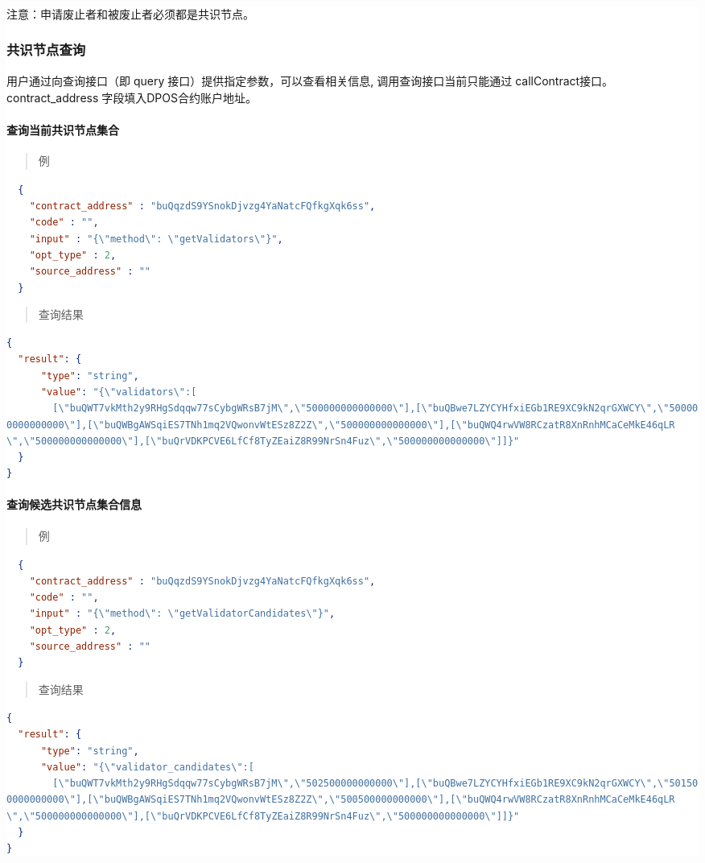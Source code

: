注意：申请废止者和被废止者必须都是共识节点。

### 共识节点查询

用户通过向查询接口（即 query 接口）提供指定参数，可以查看相关信息, 调用查询接口当前只能通过 callContract接口。 contract_address 字段填入DPOS合约账户地址。

#### 查询当前共识节点集合

>例

```json
  {
    "contract_address" : "buQqzdS9YSnokDjvzg4YaNatcFQfkgXqk6ss",
    "code" : "",
    "input" : "{\"method\": \"getValidators\"}",
    "opt_type" : 2,
    "source_address" : ""
  }
```

> 查询结果

```json
{
  "result": {
      "type": "string",
      "value": "{\"validators\":[
        [\"buQWT7vkMth2y9RHgSdqqw77sCybgWRsB7jM\",\"500000000000000\"],[\"buQBwe7LZYCYHfxiEGb1RE9XC9kN2qrGXWCY\",\"500000000000000\"],[\"buQWBgAWSqiES7TNh1mq2VQwonvWtESz8Z2Z\",\"500000000000000\"],[\"buQWQ4rwVW8RCzatR8XnRnhMCaCeMkE46qLR\",\"500000000000000\"],[\"buQrVDKPCVE6LfCf8TyZEaiZ8R99NrSn4Fuz\",\"500000000000000\"]]}"
  }
}
```

#### 查询候选共识节点集合信息

>例

```json
  {
    "contract_address" : "buQqzdS9YSnokDjvzg4YaNatcFQfkgXqk6ss",
    "code" : "",
    "input" : "{\"method\": \"getValidatorCandidates\"}",
    "opt_type" : 2,
    "source_address" : ""
  }
```

> 查询结果

```json
{
  "result": {
      "type": "string",
      "value": "{\"validator_candidates\":[
        [\"buQWT7vkMth2y9RHgSdqqw77sCybgWRsB7jM\",\"502500000000000\"],[\"buQBwe7LZYCYHfxiEGb1RE9XC9kN2qrGXWCY\",\"501500000000000\"],[\"buQWBgAWSqiES7TNh1mq2VQwonvWtESz8Z2Z\",\"500500000000000\"],[\"buQWQ4rwVW8RCzatR8XnRnhMCaCeMkE46qLR\",\"500000000000000\"],[\"buQrVDKPCVE6LfCf8TyZEaiZ8R99NrSn4Fuz\",\"500000000000000\"]]}"
  }
}
```
